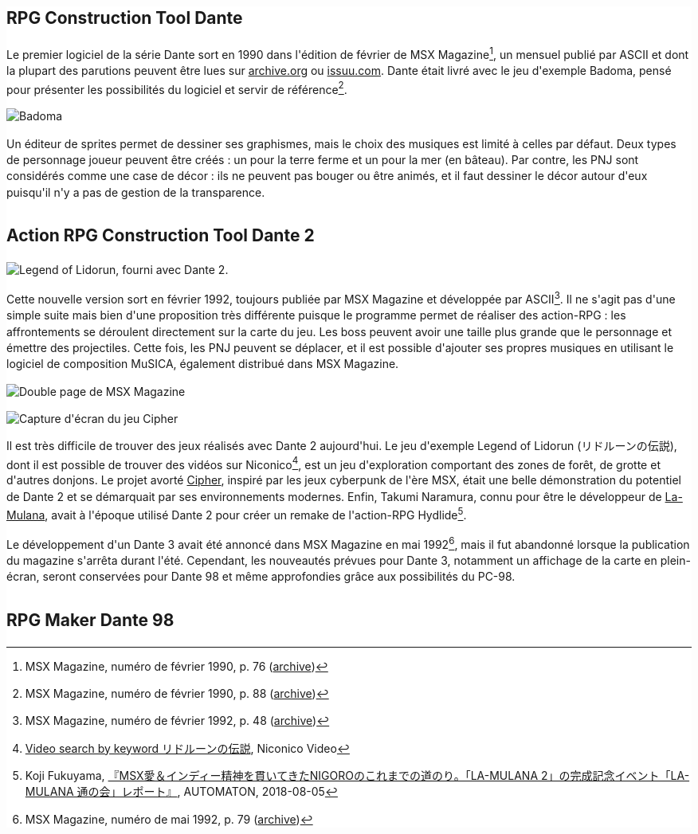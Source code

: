 ## RPG Construction Tool Dante

Le premier logiciel de la série Dante sort en 1990 dans l'édition de février de MSX Magazine[^Dante], un mensuel publié par ASCII et dont la plupart des parutions peuvent être lues sur [archive.org](https://archive.org/details/msxmagazinejp) ou [issuu.com](https://issuu.com/msxblog/stacks/29f3f163a46440f68724bcfe5c786ccd). Dante était livré avec le jeu d'exemple Badoma, pensé pour présenter les possibilités du logiciel et servir de référence[^Badoma].

[^Dante]: MSX Magazine, numéro de février 1990, p. 76 ([archive](https://archive.org/details/MSX_Magazine_1990-02_ASCII_JP/page/n75))

[^Badoma]: MSX Magazine, numéro de février 1990, p. 88 ([archive](https://archive.org/details/MSX_Magazine_1990-02_ASCII_JP/page/n87))

![](/rpgmaker/historique/badoma.png "Badoma")

Un éditeur de sprites permet de dessiner ses graphismes, mais le choix des musiques est limité à celles par défaut. Deux types de personnage joueur peuvent être créés : un pour la terre ferme et un pour la mer (en bâteau). Par contre, les PNJ sont considérés comme une case de décor : ils ne peuvent pas bouger ou être animés, et il faut dessiner le décor autour d'eux puisqu'il n'y a pas de gestion de la transparence.

## Action RPG Construction Tool Dante 2

![](/rpgmaker/historique/legend-of-lidorun.png#right "Legend of Lidorun, fourni avec Dante 2.")

Cette nouvelle version sort en février 1992, toujours publiée par MSX Magazine et développée par ASCII[^Dante2]. Il ne s'agit pas d'une simple suite  mais bien d'une proposition très différente puisque le programme permet de réaliser des action-RPG : les affrontements se déroulent directement sur la carte du jeu. Les boss peuvent avoir une taille plus grande que le personnage et émettre des projectiles. Cette fois, les PNJ peuvent se déplacer, et il est possible d'ajouter ses propres musiques en utilisant le logiciel de composition MuSICA, également distribué dans MSX Magazine.

[^Dante2]: MSX Magazine, numéro de février 1992, p. 48 ([archive](https://archive.org/details/MSX_Magazine_1992-02_ASCII_JP/page/n47))

![Double page de MSX Magazine](/rpgmaker/historique/msx-magazine.jpg "Dans [cette double page](https://archive.org/details/MSX_Magazine_1992-04_ASCII_JP/page/n79) de MSX Magazine, on peut lire des conseils pour mieux équilibrer ses jeux et apprendre à utiliser MuSICA.")

![Capture d'écran du jeu Cipher](/rpgmaker/historique/cipher.png#right "Cipher de Ramon Verlinden, 2004")

Il est très difficile de trouver des jeux réalisés avec Dante 2 aujourd'hui. Le jeu d'exemple Legend of Lidorun (リドルーンの伝説), dont il est possible de trouver des vidéos sur Niconico[^Niconico], est un jeu d'exploration comportant des zones de forêt, de grotte et d'autres donjons. Le projet avorté [Cipher](https://sdsnatcher.jorito.net/dante2.html), inspiré par les jeux cyberpunk de l'ère MSX, était une belle démonstration du potentiel de Dante 2 et se démarquait par ses environnements modernes. Enfin, Takumi Naramura, connu pour être le développeur de [La-Mulana](https://fr.wikipedia.org/wiki/La-Mulana), avait à l'époque utilisé Dante 2 pour créer un remake de l'action-RPG Hydlide[^Takumi Naramura].

[^Niconico]: [Video search by keyword リドルーンの伝説](https://www.nicovideo.jp/search/%E3%83%AA%E3%83%89%E3%83%AB%E3%83%BC%E3%83%B3%E3%81%AE%E4%BC%9D%E8%AA%AC), Niconico Video

[^Takumi Naramura]: Koji Fukuyama, [『MSX愛＆インディー精神を貫いてきたNIGOROのこれまでの道のり。「LA-MULANA 2」の完成記念イベント「LA-MULANA 通の会」レポート』](https://automaton-media.com/articles/reportjp/20180805-73517/), AUTOMATON, 2018-08-05

Le développement d'un Dante 3 avait été annoncé dans MSX Magazine en mai 1992[^Dante3], mais il fut abandonné lorsque la publication du magazine s'arrêta durant l'été. Cependant, les nouveautés prévues pour Dante 3, notamment un affichage de la carte en plein-écran, seront conservées pour Dante 98 et même approfondies grâce aux possibilités du PC-98.

[^Dante3]: MSX Magazine, numéro de mai 1992, p. 79 ([archive](https://archive.org/details/MSX_Magazine_1992-05_ASCII_JP/page/n77))

## RPG Maker Dante 98


[^Tkool outline]: ツクール概要, ツクールweb ([archive](http://web.archive.org/web/20100601165042/http://tkool.jp/outline/))
[^Tkool museum]: ツクール博物館, ツクールweb ([archive](https://web.archive.org/web/20070823073359/http://www.enterbrain.co.jp/tkool/museum.html))
[^Dungeon Manjirou PC-88]: [ダンジョン万次郎](http://www.8-bits.info/gamelist/PC88/info/info_Dq0aLbayw8i0gM7b.php), 8-bits.info
[^Dungeon Manjirou MSX]: [ダンジョン万次郎](http://msx.jpn.org/tagoo/s_check.cgi?LINE=1511), Tagoo
[^Mamirin]: [RPGツクール まみりん](http://www.8-bits.info/gamelist/PC88/info/info_DLjnk9rS0IqKAwe4.php), 8-bits.info
[^Uraken]: [ゲームを作ろう！（２）RPGツクールでつくーる](http://www.uraken.net/zatsugaku/zatsugaku_60.html), uraken.net
[^Tkool History]: 『RPGツクールの歴史』, ツクール ([archive](https://web.archive.org/web/20070717234604/http://www.enterbrain.co.jp/tkool/histry.html))
[^Vidéo If I Fell]: ゆうや, [『【PC98】恋に落ちたら……～If I Fell～【RPGツクール】』](https://www.nicovideo.jp/watch/sm21591666), Niconico Video
[^Dante98 Atwiki]: [『RPGツクールDante98』](https://w.atwiki.jp/gcmatome/pages/1911.html), ゲームカタログ@Wiki
[^RPG Maker Wikipedia EN]: ["RPG Maker"](https://en.wikipedia.org/wiki/RPG_Maker), Wikipedia
[^RM95 Wiki Oniro]: [« RPG Maker 95 »](http://www.rpg-maker.fr/wiki-23-rpg-maker-95.html), wiki d'Oniromancie
[^RM95 Découvrir Oniro]: [« Découvrir les logiciels : RPG Maker 95 »](http://www.rpg-maker.fr/decouvrir-logiciel-rm95.html), Oniromancie
[^RM95 Wikipedia]: [『RPGツクール95』](https://ja.wikipedia.org/wiki/RPG%E3%83%84%E3%82%AF%E3%83%BC%E3%83%AB95), Wikipedia
[^Itw Joke]: Nuki, [Joke nous offre sa vision](https://e-magination.jeun.fr/t3204-joke-nous-offre-sa-vision), E-magination Games, 22 février 2010
[^elm6 VX]: [Commentaire d'elm6](https://www.rpg-maker.fr/index.php?page=news&id=226), Oniromancie, 3 février 2011 à 12:48:18
[^500k]: ["RPG Maker MV 500k Midweek Madness Sales + Map Madness Event!"](https://forums.rpgmakerweb.com/index.php?threads/rpg-maker-mv-500k-midweek-madness-sales-map-madness-event.134680/), RPG Maker Forums, 24 mars 2021
[^about Atsumaru]: [RPGアツマールについて](https://wiki.denfaminicogamer.jp/tkoolmv/RPG%E3%82%A2%E3%83%84%E3%83%9E%E3%83%BC%E3%83%AB%E3%81%AB%E3%81%A4%E3%81%84%E3%81%A6), RPGツクールMVまとめwiki
[^RM2000 Atsumaru]: [RPGツクール2000/2003プレイヤー](https://atsumaru.github.io/api-references/download/200x-player), ゲームアツマール APIリファレンス, consulté le 28/06/2021
[^Interview Famitsu]: 戸塚伎一, [PC版『RPGツクール』100万本突破記念インタビュー！ Steamでの展開やコミュニティの活性化がヒットにつながった](https://www.famitsu.com/news/201704/29132229.html), ファミ通.com, 29 avril 2017
[^Traduction GB]: [Translations - RPG Tsukuru GB](https://www.romhacking.net/translations/42/), Romhacking.net
[^RMGB Blog Post]: [『RPGツクールGB』](http://tukutuku-con.blogspot.com/2019/03/blog-post.html), RPGツクールの森, March 28, 2019
[^FAQ TABITEAM]: [『RPGツクールGB講座 - よくある質問』](http://tabiteam.s16.xrea.com/gbkouza-situmon.html), TABITEAM
[^Concours GB]: Résultats du concours, tkool.jp ([archive](http://web.archive.org/web/20080217005320/http://tkool.jp/products/rpggb/tagkon/tagkon_2.html))
[^RMGB2 Blog Post]: [『RPGツクールGB2』](http://tukutuku-con.blogspot.com/2019/09/rpggb2.html), RPGツクールの森, September 9, 2019
[^TABITEAM GB]: [『RPGツクールGB講座 - 製品紹介』](http://tabiteam.s16.xrea.com/gbkouza-seihin.html), TABITEAM
[^Wikipedia JP]: [『RPGツクール』](https://ja.wikipedia.org/wiki/RPG%E3%83%84%E3%82%AF%E3%83%BC%E3%83%AB), Wikipedia
[^Tkool History]: 『RPGツクールの歴史』, ツクール ([archive](https://web.archive.org/web/20070717234604/http://www.enterbrain.co.jp/tkool/histry.html))
[^GBA Gamekult]: Puyo, [« RPG Maker Advance retardé »](https://www.gamekult.com/actualite/rpg-maker-advance-retarde-22421.html), Gamekult, 9 décembre 2002
[^Post Dragon_Kamillo]: [Post de Dragon_Kamillo](https://rpgmaker.net/forums/topics/24958/?post=898942#post898942) sur le forum de rpgmaker.net
[^Itw Famitsu]: 戸塚伎一, [『PC版「RPGツクール」100万本突破記念インタビュー！ Steamでの展開やコミュニティの活性化がヒットにつながった』](https://www.famitsu.com/news/201704/29132229.html), ファミ通.com
[^News2u]: 株式会社 毎日コミュニケーションズ, 『「第14回 コンピュータオリンピアード」優勝の思考エンジンを搭載した最強ソフトWindows向け囲碁対局ソフト『天頂の囲碁』を9月18日に発売』, News2u.net, 11 septembre 2009 ([archive](http://web.archive.org/web/20100429060824/http://www.news2u.net/releases/56419/items/4/))
[^DeepZenGo]: [DeepZenGo](https://ja.wikipedia.org/wiki/DeepZenGo), Wikipedia
[^Post Cherry]: [Post de Cherry](https://rpgmaker.net/forums/topics/24958/?post=914391#post914391) sur le forum de rpgmaker.net